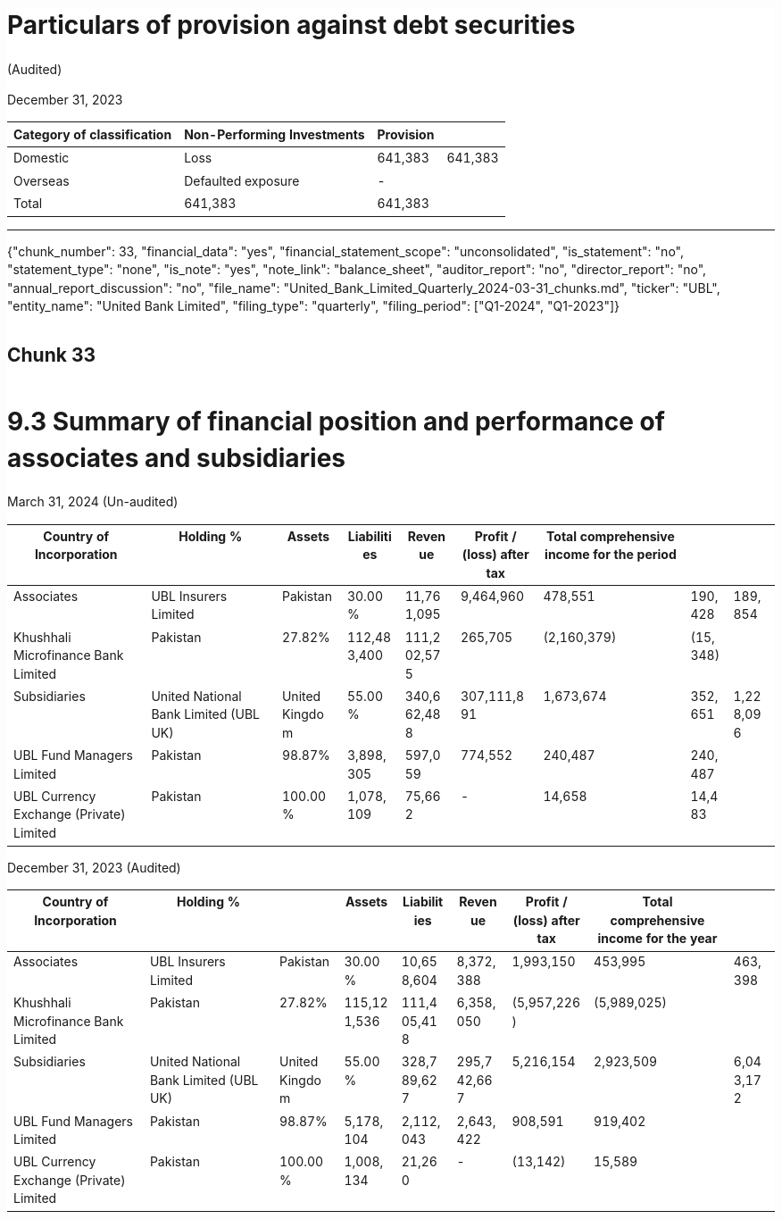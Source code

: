 # Particulars of provision against debt securities

(Audited)

December 31, 2023

|Category of classification|Non-Performing Investments|Provision| |
|---|---|---|---|
|Domestic|Loss|641,383|641,383|
|Overseas|Defaulted exposure|-| |
|Total|641,383|641,383| |

---

{"chunk_number": 33, "financial_data": "yes", "financial_statement_scope": "unconsolidated", "is_statement": "no", "statement_type": "none", "is_note": "yes", "note_link": "balance_sheet", "auditor_report": "no", "director_report": "no", "annual_report_discussion": "no", "file_name": "United_Bank_Limited_Quarterly_2024-03-31_chunks.md", "ticker": "UBL", "entity_name": "United Bank Limited", "filing_type": "quarterly", "filing_period": ["Q1-2024", "Q1-2023"]}
## Chunk 33


# 9.3 Summary of financial position and performance of associates and subsidiaries

March 31, 2024 (Un-audited)

|Country of Incorporation|Holding %|Assets|Liabilities|Revenue|Profit / (loss) after tax|Total comprehensive income for the period| | |
|---|---|---|---|---|---|---|---|---|
|Associates|UBL Insurers Limited|Pakistan|30.00%|11,761,095|9,464,960|478,551|190,428|189,854|
|Khushhali Microfinance Bank Limited|Pakistan|27.82%|112,483,400|111,202,575|265,705|(2,160,379)|(15,348)| |
|Subsidiaries|United National Bank Limited (UBL UK)|United Kingdom|55.00%|340,662,488|307,111,891|1,673,674|352,651|1,228,096|
|UBL Fund Managers Limited|Pakistan|98.87%|3,898,305|597,059|774,552|240,487|240,487| |
|UBL Currency Exchange (Private) Limited|Pakistan|100.00%|1,078,109|75,662|-|14,658|14,483| |

December 31, 2023 (Audited)

|Country of Incorporation|Holding %| |Assets|Liabilities|Revenue|Profit / (loss) after tax|Total comprehensive income for the year| |
|---|---|---|---|---|---|---|---|---|
|Associates|UBL Insurers Limited|Pakistan|30.00%|10,658,604|8,372,388|1,993,150|453,995|463,398|
|Khushhali Microfinance Bank Limited|Pakistan|27.82%|115,121,536|111,405,418|6,358,050|(5,957,226)|(5,989,025)| |
|Subsidiaries|United National Bank Limited (UBL UK)|United Kingdom|55.00%|328,789,627|295,742,667|5,216,154|2,923,509|6,043,172|
|UBL Fund Managers Limited|Pakistan|98.87%|5,178,104|2,112,043|2,643,422|908,591|919,402| |
|UBL Currency Exchange (Private) Limited|Pakistan|100.00%|1,008,134|21,260|-|(13,142)|15,589| |
